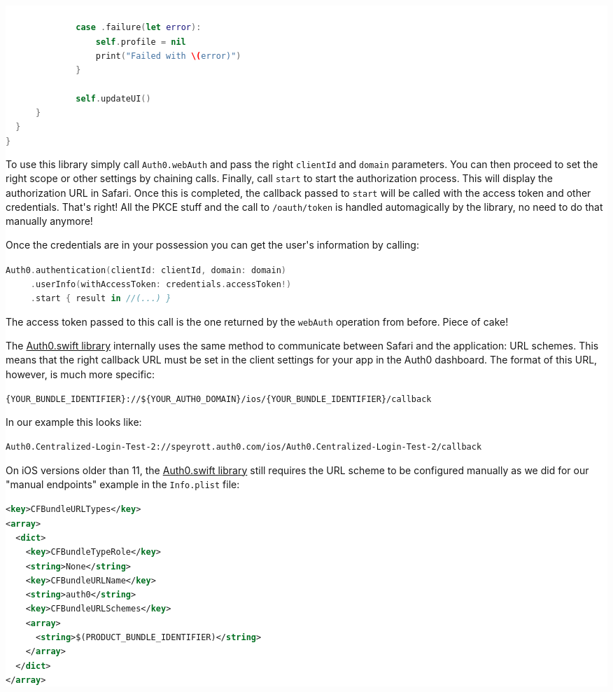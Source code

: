 ```swift
              
              case .failure(let error):
                  self.profile = nil
                  print("Failed with \(error)")
              }
              
              self.updateUI()
      }
  }
}
```

To use this library simply call `Auth0.webAuth` and pass the right `clientId` and `domain` parameters. You can then proceed to set the right scope or other settings by chaining calls. Finally, call `start` to start the authorization process. This will display the authorization URL in Safari. Once this is completed, the callback passed to `start` will be called with the access token and other credentials. That's right! All the PKCE stuff and the call to `/oauth/token` is handled automagically by the library, no need to do that manually anymore!

Once the credentials are in your possession you can get the user's information by calling:

```swift
Auth0.authentication(clientId: clientId, domain: domain)
     .userInfo(withAccessToken: credentials.accessToken!)
     .start { result in //(...) }
```

The access token passed to this call is the one returned by the `webAuth` operation from before. Piece of cake!

The [Auth0.swift library](https://github.com/auth0/Auth0.swift) internally uses the same method to communicate between Safari and the application: URL schemes. This means that the right callback URL must be set in the client settings for your app in the Auth0 dashboard. The format of this URL, however, is much more specific:

```
{YOUR_BUNDLE_IDENTIFIER}://${YOUR_AUTH0_DOMAIN}/ios/{YOUR_BUNDLE_IDENTIFIER}/callback
```

In our example this looks like:

```
Auth0.Centralized-Login-Test-2://speyrott.auth0.com/ios/Auth0.Centralized-Login-Test-2/callback
```

On iOS versions older than 11, the [Auth0.swift library](https://github.com/auth0/Auth0.swift) still requires the URL scheme to be configured manually as we did for our "manual endpoints" example in the `Info.plist` file:

```xml
<key>CFBundleURLTypes</key>
<array>
  <dict>
    <key>CFBundleTypeRole</key>
    <string>None</string>
    <key>CFBundleURLName</key>
    <string>auth0</string>
    <key>CFBundleURLSchemes</key>
    <array>
      <string>$(PRODUCT_BUNDLE_IDENTIFIER)</string>
    </array>
  </dict>
</array>
```
